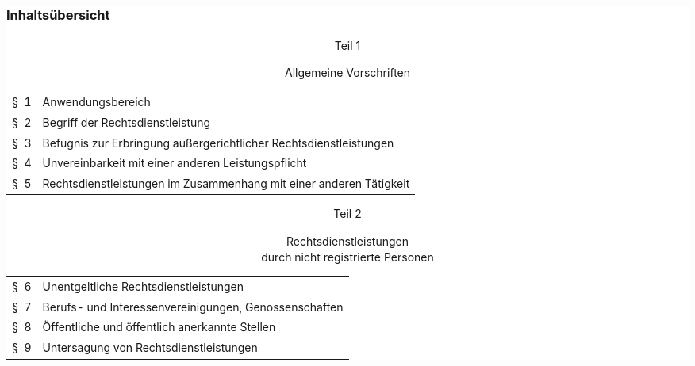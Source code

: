 </div>

<span id="BJNR284010007BJNE000107125.html"></span>

### Inhaltsübersicht  

<div>

<div class="jnhtml">

<div>

<div class="S0" style="text-align:center;">

Teil 1

</div>

<div class="S0" style="text-align:center;">

Allgemeine Vorschriften

</div>

|      |                                                                    |
| :--- | :----------------------------------------------------------------- |
| §  1 | Anwendungsbereich                                                  |
| §  2 | Begriff der Rechtsdienstleistung                                   |
| §  3 | Befugnis zur Erbringung außergerichtlicher Rechtsdienstleistungen  |
| §  4 | Unvereinbarkeit mit einer anderen Leistungspflicht                 |
| §  5 | Rechtsdienstleistungen im Zusammenhang mit einer anderen Tätigkeit |

<div class="S0" style="text-align:center;">

Teil 2

</div>

<div class="S0" style="text-align:center;">

Rechtsdienstleistungen  
durch nicht registrierte Personen

</div>

|      |                                                       |
| :--- | :---------------------------------------------------- |
| §  6 | Unentgeltliche Rechtsdienstleistungen                 |
| §  7 | Berufs- und Interessenvereinigungen, Genossenschaften |
| §  8 | Öffentliche und öffentlich anerkannte Stellen         |
| §  9 | Untersagung von Rechtsdienstleistungen                |

<div class="S0" style="text-align:center;">
